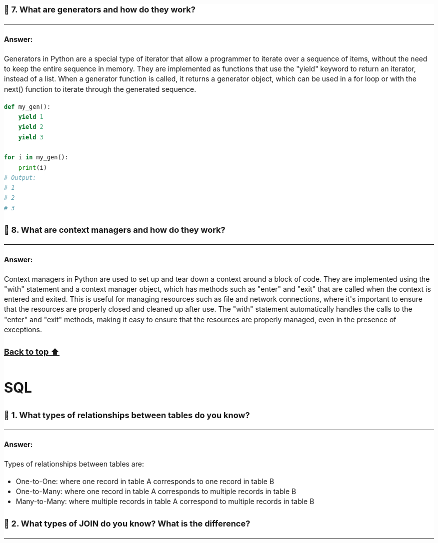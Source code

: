 ```python

```
### 🔶 7. What are generators and how do they work?

---
#### Answer:
Generators in Python are a special type of iterator that allow a programmer to iterate over a sequence of items, without the need to keep the entire sequence in memory. They are implemented as functions that use the "yield" keyword to return an iterator, instead of a list. When a generator function is called, it returns a generator object, which can be used in a for loop or with the next() function to iterate through the generated sequence.
```python
def my_gen():
    yield 1
    yield 2
    yield 3

for i in my_gen():
    print(i)
# Output:
# 1
# 2
# 3
```
### 🔶 8. What are context managers and how do they work?

---
#### Answer:
Context managers in Python are used to set up and tear down a context around a block of code. They are implemented using the "with" statement and a context manager object, which has methods such as "enter" and "exit" that are called when the context is entered and exited. This is useful for managing resources such as file and network connections, where it's important to ensure that the resources are properly closed and cleaned up after use. The "with" statement automatically handles the calls to the "enter" and "exit" methods, making it easy to ensure that the resources are properly managed, even in the presence of exceptions.

### <a href="#top"> Back to top ⬆️</a>

# SQL

### 🔶 1. What types of relationships between tables do you know?

---
#### Answer:
Types of relationships between tables are:
- One-to-One: where one record in table A corresponds to one record in table B
- One-to-Many: where one record in table A corresponds to multiple records in table B
- Many-to-Many: where multiple records in table A correspond to multiple records in table B
### 🔶 2. What types of JOIN do you know? What is the difference?

---